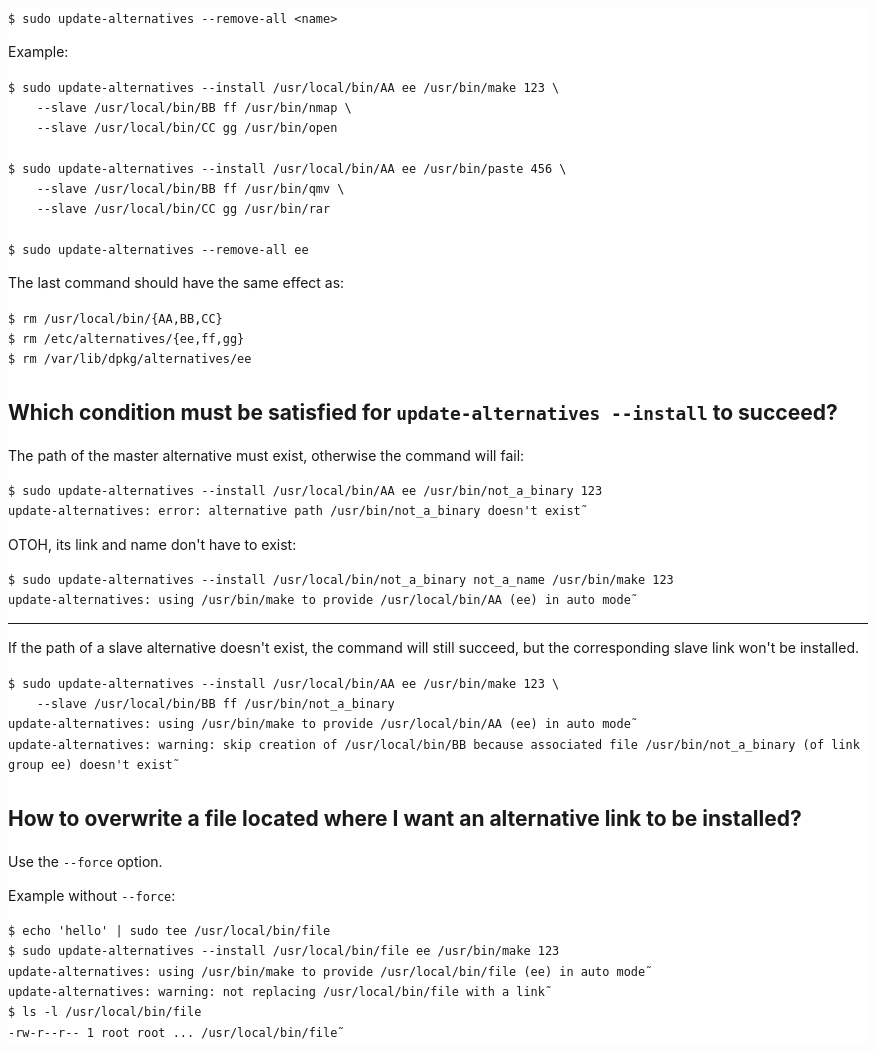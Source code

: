     $ sudo update-alternatives --remove-all <name>

Example:

    $ sudo update-alternatives --install /usr/local/bin/AA ee /usr/bin/make 123 \
        --slave /usr/local/bin/BB ff /usr/bin/nmap \
        --slave /usr/local/bin/CC gg /usr/bin/open

    $ sudo update-alternatives --install /usr/local/bin/AA ee /usr/bin/paste 456 \
        --slave /usr/local/bin/BB ff /usr/bin/qmv \
        --slave /usr/local/bin/CC gg /usr/bin/rar

    $ sudo update-alternatives --remove-all ee

The last command should have the same effect as:

    $ rm /usr/local/bin/{AA,BB,CC}
    $ rm /etc/alternatives/{ee,ff,gg}
    $ rm /var/lib/dpkg/alternatives/ee

###
## Which condition must be satisfied for `update-alternatives --install` to succeed?

The path of the master alternative must exist, otherwise the command will fail:

    $ sudo update-alternatives --install /usr/local/bin/AA ee /usr/bin/not_a_binary 123
    update-alternatives: error: alternative path /usr/bin/not_a_binary doesn't exist˜

OTOH, its link and name don't have to exist:

    $ sudo update-alternatives --install /usr/local/bin/not_a_binary not_a_name /usr/bin/make 123
    update-alternatives: using /usr/bin/make to provide /usr/local/bin/AA (ee) in auto mode˜

---

If  the path  of  a slave  alternative  doesn't exist,  the  command will  still
succeed, but the corresponding slave link won't be installed.

    $ sudo update-alternatives --install /usr/local/bin/AA ee /usr/bin/make 123 \
        --slave /usr/local/bin/BB ff /usr/bin/not_a_binary
    update-alternatives: using /usr/bin/make to provide /usr/local/bin/AA (ee) in auto mode˜
    update-alternatives: warning: skip creation of /usr/local/bin/BB because associated file /usr/bin/not_a_binary (of link group ee) doesn't exist˜

## How to overwrite a file located where I want an alternative link to be installed?

Use the `--force` option.

Example without `--force`:

    $ echo 'hello' | sudo tee /usr/local/bin/file
    $ sudo update-alternatives --install /usr/local/bin/file ee /usr/bin/make 123
    update-alternatives: using /usr/bin/make to provide /usr/local/bin/file (ee) in auto mode˜
    update-alternatives: warning: not replacing /usr/local/bin/file with a link˜
    $ ls -l /usr/local/bin/file
    -rw-r--r-- 1 root root ... /usr/local/bin/file˜
